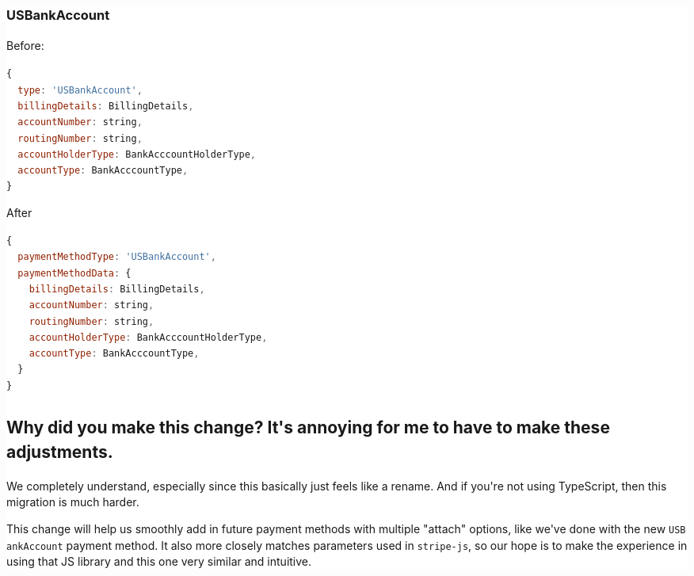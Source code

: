 ### USBankAccount

Before:

```js
{
  type: 'USBankAccount',
  billingDetails: BillingDetails,
  accountNumber: string,
  routingNumber: string,
  accountHolderType: BankAcccountHolderType,
  accountType: BankAcccountType,
}
```

After

```js
{
  paymentMethodType: 'USBankAccount',
  paymentMethodData: {
    billingDetails: BillingDetails,
    accountNumber: string,
    routingNumber: string,
    accountHolderType: BankAcccountHolderType,
    accountType: BankAcccountType,
  }
}
```

## Why did you make this change? It's annoying for me to have to make these adjustments.

We completely understand, especially since this basically just feels like a rename. And if you're not using TypeScript, then this migration is much harder.

This change will help us smoothly add in future payment methods with multiple "attach" options, like we've done with the new `USBankAccount` payment method. It also more closely matches parameters used in `stripe-js`, so our hope is to make the experience in using that JS library and this one very similar and intuitive.
